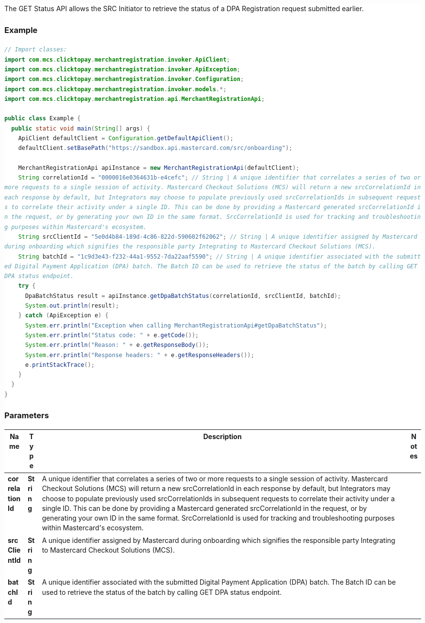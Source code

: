 The GET Status API allows the SRC Initiator to retrieve the status of a DPA Registration request submitted earlier.

### Example
```java
// Import classes:
import com.mcs.clicktopay.merchantregistration.invoker.ApiClient;
import com.mcs.clicktopay.merchantregistration.invoker.ApiException;
import com.mcs.clicktopay.merchantregistration.invoker.Configuration;
import com.mcs.clicktopay.merchantregistration.invoker.models.*;
import com.mcs.clicktopay.merchantregistration.api.MerchantRegistrationApi;

public class Example {
  public static void main(String[] args) {
    ApiClient defaultClient = Configuration.getDefaultApiClient();
    defaultClient.setBasePath("https://sandbox.api.mastercard.com/src/onboarding");

    MerchantRegistrationApi apiInstance = new MerchantRegistrationApi(defaultClient);
    String correlationId = "0000016e0364631b-e4cefc"; // String | A unique identifier that correlates a series of two or more requests to a single session of activity. Mastercard Checkout Solutions (MCS) will return a new srcCorrelationId in each response by default, but Integrators may choose to populate previously used srcCorrelationIds in subsequent requests to correlate their activity under a single ID. This can be done by providing a Mastercard generated srcCorrelationId in the request, or by generating your own ID in the same format. SrcCorrelationId is used for tracking and troubleshooting purposes within Mastercard's ecosystem.
    String srcClientId = "5e0d4b84-189d-4c86-822d-590602f62062"; // String | A unique identifier assigned by Mastercard during onboarding which signifies the responsible party Integrating to Mastercard Checkout Solutions (MCS).
    String batchId = "1c9d3e43-f232-44a1-9552-7da22aaf5590"; // String | A unique identifier associated with the submitted Digital Payment Application (DPA) batch. The Batch ID can be used to retrieve the status of the batch by calling GET DPA status endpoint.
    try {
      DpaBatchStatus result = apiInstance.getDpaBatchStatus(correlationId, srcClientId, batchId);
      System.out.println(result);
    } catch (ApiException e) {
      System.err.println("Exception when calling MerchantRegistrationApi#getDpaBatchStatus");
      System.err.println("Status code: " + e.getCode());
      System.err.println("Reason: " + e.getResponseBody());
      System.err.println("Response headers: " + e.getResponseHeaders());
      e.printStackTrace();
    }
  }
}
```

### Parameters

| Name | Type | Description  | Notes |
|------------- | ------------- | ------------- | -------------|
| **correlationId** | **String**| A unique identifier that correlates a series of two or more requests to a single session of activity. Mastercard Checkout Solutions (MCS) will return a new srcCorrelationId in each response by default, but Integrators may choose to populate previously used srcCorrelationIds in subsequent requests to correlate their activity under a single ID. This can be done by providing a Mastercard generated srcCorrelationId in the request, or by generating your own ID in the same format. SrcCorrelationId is used for tracking and troubleshooting purposes within Mastercard&#39;s ecosystem. | |
| **srcClientId** | **String**| A unique identifier assigned by Mastercard during onboarding which signifies the responsible party Integrating to Mastercard Checkout Solutions (MCS). | |
| **batchId** | **String**| A unique identifier associated with the submitted Digital Payment Application (DPA) batch. The Batch ID can be used to retrieve the status of the batch by calling GET DPA status endpoint. | |
